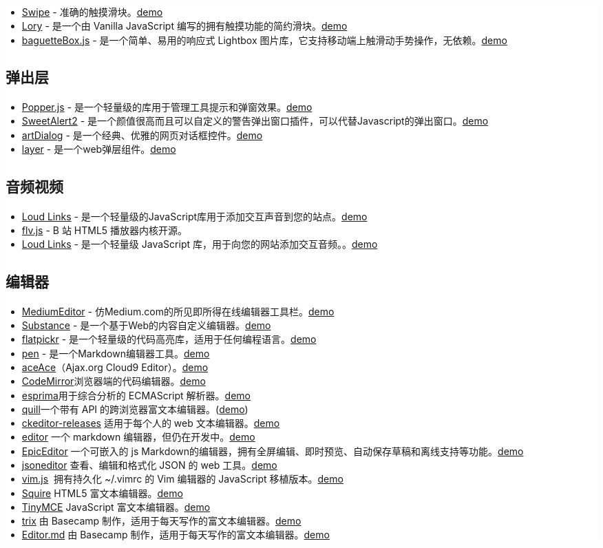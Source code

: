 - [Swipe](https://github.com/thebird/Swipe) - 准确的触摸滑块。[demo](http://thebird.github.io/Swipe/)
- [Lory](https://github.com/meandmax/lory/) -  是一个由 Vanilla JavaScript 编写的拥有触摸功能的简约滑块。[demo](http://meandmax.github.io/lory/)
- [baguetteBox.js](https://github.com/feimosi/baguetteBox.js) -  是一个简单、易用的响应式 Lightbox 图片库，它支持移动端上触滑动手势操作，无依赖。[demo](https://feimosi.github.io/baguetteBox.js/)

## 弹出层

- [Popper.js](https://github.com/FezVrasta/popper.js) - 是一个轻量级的库用于管理工具提示和弹窗效果。[demo](https://popper.js.org/)
- [SweetAlert2](https://github.com/limonte/sweetalert2) - 是一个颜值很高而且可以自定义的警告弹出窗口插件，可以代替Javascript的弹出窗口。[demo](https://limonte.github.io/sweetalert2/)
- [artDialog](https://github.com/aui/artDialog) - 是一个经典、优雅的网页对话框控件。[demo](http://aui.github.io/artDialog/doc/index.html)
- [layer](https://github.com/sentsin/layer) - 是一个web弹层组件。[demo](http://layer.layui.com)

## 音频视频

- [Loud Links](https://github.com/mahdif/loud-links) - 是一个轻量级的JavaScript库用于添加交互声音到您的站点。[demo](http://loudlinks.rocks/#examples)
- [flv.js](https://github.com/Bilibili/flv.js) - B 站 HTML5 播放器内核开源。
- [Loud Links](https://github.com/mahdif/loud-links/) - 是一个轻量级 JavaScript 库，用于向您的网站添加交互音频。。[demo](https://loudlinks.rocks/)

## 编辑器

- [MediumEditor](https://github.com/yabwe/medium-editor) - 仿Medium.com的所见即所得在线编辑器工具栏。[demo](https://yabwe.github.io/medium-editor/)
- [Substance](https://github.com/yabwe/medium-editor) - 是一个基于Web的内容自定义编辑器。[demo](http://substance.io/examples/)
- [flatpickr](https://github.com/chmln/flatpickr) - 是一个轻量级的代码高亮库，适用于任何编程语言。[demo](https://chmln.github.io/flatpickr)
- [pen](https://github.com/sofish/pen) - 是一个Markdown编辑器工具。[demo](http://sofish.github.io/pen)
- [aceAce](https://github.com/ajaxorg/ace)（Ajax.org Cloud9 Editor）。[demo](https://ace.c9.io/)
- [CodeMirror](https://github.com/codemirror/CodeMirror)浏览器端的代码编辑器。[demo](http://codemirror.net/)
- [esprima](https://github.com/ariya/esprima)用于综合分析的 ECMAScript 解析器。[demo](https://yabwe.github.io/medium-editor/)
- [quill](https://github.com/quilljs/quill)一个带有 API 的跨浏览器富文本编辑器。([demo](http://quilljs.com/))
- [ckeditor-releases](https://github.com/ckeditor/ckeditor-releases) 适用于每个人的 web 文本编辑器。[demo](http://ckeditor.com/demo)
- [editor](https://github.com/lepture/editor) 一个 markdown 编辑器，但仍在开发中。[demo]( http://lab.lepture.com/editor/)
- [EpicEditor](https://github.com/OscarGodson/EpicEditor) 一个可嵌入的 js Markdown的编辑器，拥有全屏编辑、即时预览、自动保存草稿和离线支持等功能。[demo](http://epiceditor.com)
- [jsoneditor](https://github.com/josdejong/jsoneditor) 查看、编辑和格式化 JSON 的 web 工具。[demo](http://jsoneditoronline.org/)
- [vim.js](https://github.com/coolwanglu/vim.js)  拥有持久化 ~/.vimrc 的 Vim 编辑器的 JavaScript 移植版本。[demo](http://coolwanglu.github.io/vim.js/emterpreter/vim.html)
- [Squire](https://github.com/neilj/Squire) HTML5 富文本编辑器。[demo](http://neilj.github.io/Squire/)
- [TinyMCE](https://github.com/tinymce/tinymce) JavaScript 富文本编辑器。[demo](https://www.tinymce.com/)
- [trix](https://github.com/basecamp/trix) 由 Basecamp 制作，适用于每天写作的富文本编辑器。[demo](https://trix-editor.org/)
- [Editor.md](https://github.com/pandao/editor.md) 由 Basecamp 制作，适用于每天写作的富文本编辑器。[demo](https://trix-editor.org/)

